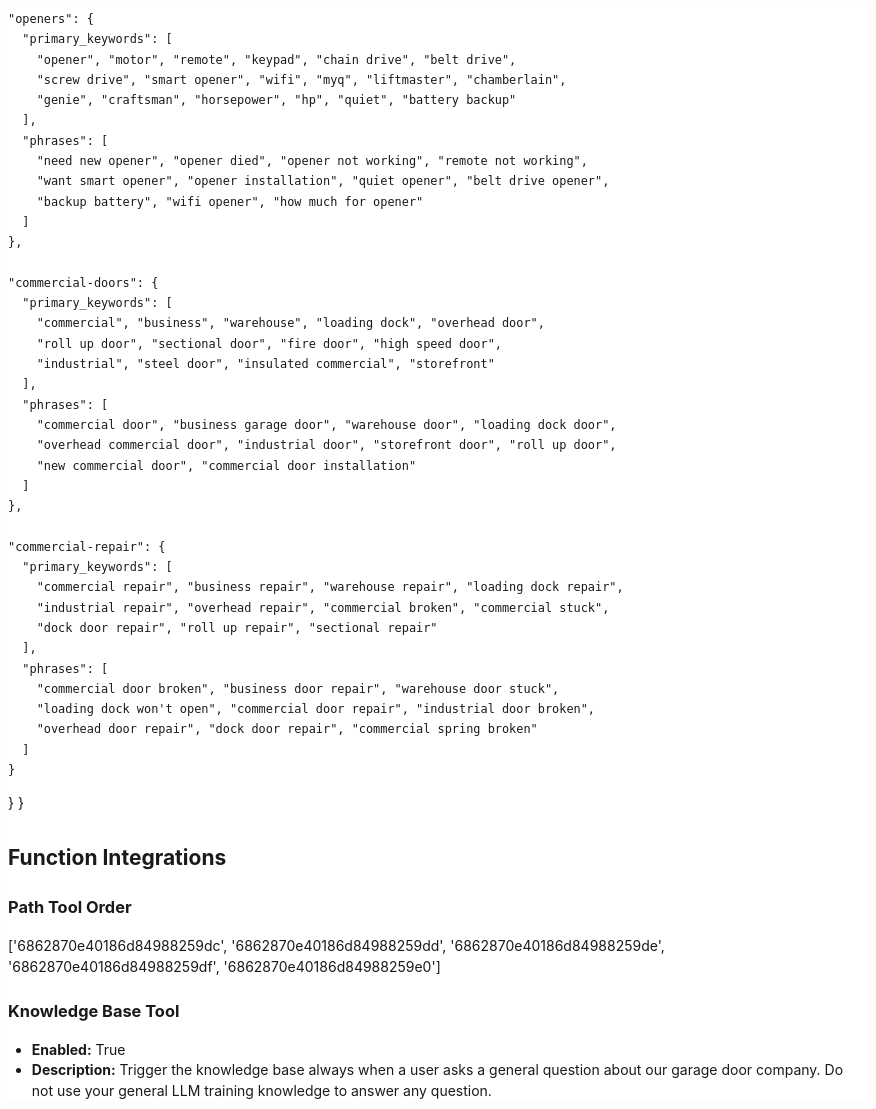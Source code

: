     "openers": {
      "primary_keywords": [
        "opener", "motor", "remote", "keypad", "chain drive", "belt drive", 
        "screw drive", "smart opener", "wifi", "myq", "liftmaster", "chamberlain",
        "genie", "craftsman", "horsepower", "hp", "quiet", "battery backup"
      ],
      "phrases": [
        "need new opener", "opener died", "opener not working", "remote not working",
        "want smart opener", "opener installation", "quiet opener", "belt drive opener",
        "backup battery", "wifi opener", "how much for opener"
      ]
    },
    
    "commercial-doors": {
      "primary_keywords": [
        "commercial", "business", "warehouse", "loading dock", "overhead door",
        "roll up door", "sectional door", "fire door", "high speed door",
        "industrial", "steel door", "insulated commercial", "storefront"
      ],
      "phrases": [
        "commercial door", "business garage door", "warehouse door", "loading dock door",
        "overhead commercial door", "industrial door", "storefront door", "roll up door",
        "new commercial door", "commercial door installation"
      ]
    },
    
    "commercial-repair": {
      "primary_keywords": [
        "commercial repair", "business repair", "warehouse repair", "loading dock repair",
        "industrial repair", "overhead repair", "commercial broken", "commercial stuck",
        "dock door repair", "roll up repair", "sectional repair"
      ],
      "phrases": [
        "commercial door broken", "business door repair", "warehouse door stuck",
        "loading dock won't open", "commercial door repair", "industrial door broken",
        "overhead door repair", "dock door repair", "commercial spring broken"
      ]
    }
  }
}

## Function Integrations
### Path Tool Order
['6862870e40186d84988259dc', '6862870e40186d84988259dd', '6862870e40186d84988259de', '6862870e40186d84988259df', '6862870e40186d84988259e0']

### Knowledge Base Tool
- **Enabled:** True
- **Description:** Trigger the knowledge base always when a user asks a general question about our garage door company.  Do not use your general LLM training knowledge to answer any question.
